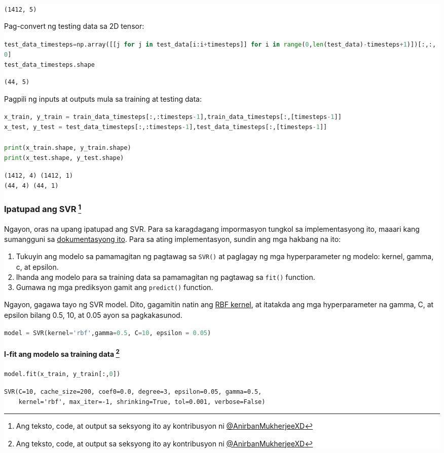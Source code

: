 ```output
(1412, 5)
```

Pag-convert ng testing data sa 2D tensor:

```python
test_data_timesteps=np.array([[j for j in test_data[i:i+timesteps]] for i in range(0,len(test_data)-timesteps+1)])[:,:,0]
test_data_timesteps.shape
```

```output
(44, 5)
```

Pagpili ng inputs at outputs mula sa training at testing data:

```python
x_train, y_train = train_data_timesteps[:,:timesteps-1],train_data_timesteps[:,[timesteps-1]]
x_test, y_test = test_data_timesteps[:,:timesteps-1],test_data_timesteps[:,[timesteps-1]]

print(x_train.shape, y_train.shape)
print(x_test.shape, y_test.shape)
```

```output
(1412, 4) (1412, 1)
(44, 4) (44, 1)
```

### Ipatupad ang SVR [^1]

Ngayon, oras na upang ipatupad ang SVR. Para sa karagdagang impormasyon tungkol sa implementasyong ito, maaari kang sumangguni sa [dokumentasyong ito](https://scikit-learn.org/stable/modules/generated/sklearn.svm.SVR.html). Para sa ating implementasyon, sundin ang mga hakbang na ito:

1. Tukuyin ang modelo sa pamamagitan ng pagtawag sa `SVR()` at paglagay ng mga hyperparameter ng modelo: kernel, gamma, c, at epsilon.
2. Ihanda ang modelo para sa training data sa pamamagitan ng pagtawag sa `fit()` function.
3. Gumawa ng mga prediksyon gamit ang `predict()` function.

Ngayon, gagawa tayo ng SVR model. Dito, gagamitin natin ang [RBF kernel](https://scikit-learn.org/stable/modules/svm.html#parameters-of-the-rbf-kernel), at itatakda ang mga hyperparameter na gamma, C, at epsilon bilang 0.5, 10, at 0.05 ayon sa pagkakasunod.

```python
model = SVR(kernel='rbf',gamma=0.5, C=10, epsilon = 0.05)
```

#### I-fit ang modelo sa training data [^1]

```python
model.fit(x_train, y_train[:,0])
```

```output
SVR(C=10, cache_size=200, coef0=0.0, degree=3, epsilon=0.05, gamma=0.5,
    kernel='rbf', max_iter=-1, shrinking=True, tol=0.001, verbose=False)
```


[^1]: Ang teksto, code, at output sa seksyong ito ay kontribusyon ni [@AnirbanMukherjeeXD](https://github.com/AnirbanMukherjeeXD)  
[^2]: Ang teksto, code, at output sa seksyong ito ay kinuha mula sa [ARIMA](https://github.com/microsoft/ML-For-Beginners/tree/main/7-TimeSeries/2-ARIMA)
